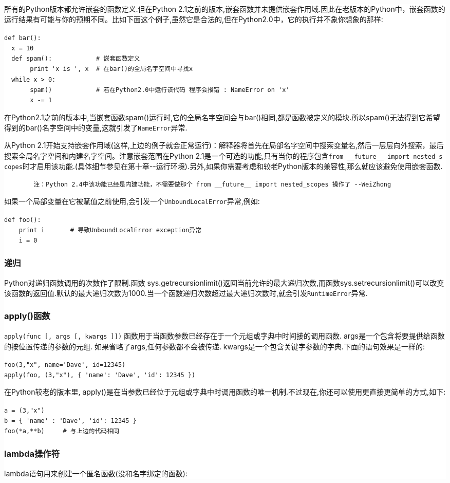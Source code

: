 所有的Python版本都允许嵌套的函数定义.但在Python 2.1之前的版本,嵌套函数并未提供嵌套作用域.因此在老版本的Python中，嵌套函数的运行结果有可能与你的预期不同。比如下面这个例子,虽然它是合法的,但在Python2.0中，它的执行并不象你想象的那样:

```
def bar():
  x = 10
  def spam():            # 嵌套函数定义
       print 'x is ', x  # 在bar()的全局名字空间中寻找x
  while x > 0:
       spam()            # 若在Python2.0中运行该代码 程序会报错 : NameError on 'x'
       x -= 1
```

在Python2.1之前的版本中,当嵌套函数spam()运行时,它的全局名字空间会与bar()相同,都是函数被定义的模块.所以spam()无法得到它希望得到的bar()名字空间中的变量,这就引发了`NameError`异常.

从Python 2.1开始支持嵌套作用域(这样,上边的例子就会正常运行)：解释器将首先在局部名字空间中搜索变量名,然后一层层向外搜索，最后搜索全局名字空间和内建名字空间。注意嵌套范围在Python 2.1是一个可选的功能,只有当你的程序包含`from __future__ import nested_scopes`时才启用该功能.(具体细节参见在第十章--运行环境).另外,如果你需要考虑和较老Python版本的兼容性,那么就应该避免使用嵌套函数.

```
        注：Python 2.4中该功能已经是内建功能，不需要做那个 from __future__ import nested_scopes 操作了 --WeiZhong
```

如果一个局部变量在它被赋值之前使用,会引发一个`UnboundLocalError`异常,例如:

```
def foo():
    print i       # 导致UnboundLocalError exception异常
    i = 0
```

### 递归

Python对递归函数调用的次数作了限制.函数 sys.getrecursionlimit()返回当前允许的最大递归次数,而函数sys.setrecursionlimit()可以改变该函数的返回值.默认的最大递归次数为1000.当一个函数递归次数超过最大递归次数时,就会引发`RuntimeError`异常.

### apply()函数

`apply(func [, args [, kwargs ]])` 函数用于当函数参数已经存在于一个元组或字典中时间接的调用函数. args是一个包含将要提供给函数的按位置传递的参数的元组. 如果省略了args,任何参数都不会被传递. kwargs是一个包含关键字参数的字典.下面的语句效果是一样的:

```
foo(3,"x", name='Dave', id=12345)
apply(foo, (3,"x"), { 'name': 'Dave', 'id': 12345 })
```

在Python较老的版本里, apply()是在当参数已经位于元组或字典中时调用函数的唯一机制.不过现在,你还可以使用更直接更简单的方式,如下:

```
a = (3,"x")
b = { 'name' : 'Dave', 'id': 12345 }
foo(*a,**b)     # 与上边的代码相同
```

### lambda操作符

lambda语句用来创建一个匿名函数(没和名字绑定的函数):
